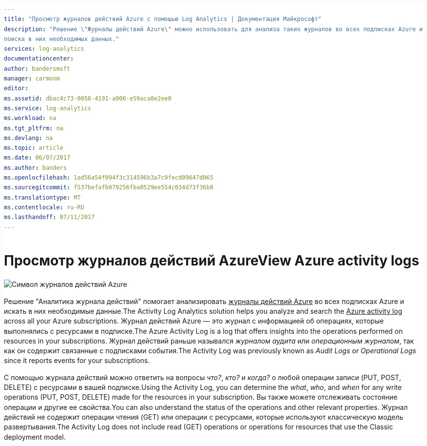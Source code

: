 ```yaml
---
title: "Просмотр журналов действий Azure с помощью Log Analytics | Документация Майкрософт"
description: "Решение \"Журналы действий Azure\" можно использовать для анализа таких журналов во всех подписках Azure и поиска в них необходимых данных."
services: log-analytics
documentationcenter: 
author: bandersmsft
manager: carmonm
editor: 
ms.assetid: dbac4c73-0058-4191-a906-e59aca8e2ee0
ms.service: log-analytics
ms.workload: na
ms.tgt_pltfrm: na
ms.devlang: na
ms.topic: article
ms.date: 06/07/2017
ms.author: banders
ms.openlocfilehash: 1ad56a54f094f3c314596b3a7c9fecd09647d065
ms.sourcegitcommit: f537befafb079256fba0529ee554c034d73f36b0
ms.translationtype: MT
ms.contentlocale: ru-RU
ms.lasthandoff: 07/11/2017
---
```

# <a name="view-azure-activity-logs"></a><span data-ttu-id="0f82c-103">Просмотр журналов действий Azure</span><span class="sxs-lookup"><span data-stu-id="0f82c-103">View Azure activity logs</span></span>

![Символ журналов действий Azure](./media/log-analytics-activity/activity-log-analytics.png)

<span data-ttu-id="0f82c-105">Решение "Аналитика журнала действий" помогает анализировать [журналы действий Azure](../monitoring-and-diagnostics/monitoring-overview-activity-logs.md) во всех подписках Azure и искать в них необходимые данные.</span><span class="sxs-lookup"><span data-stu-id="0f82c-105">The Activity Log Analytics solution helps you analyze and search the [Azure activity log](../monitoring-and-diagnostics/monitoring-overview-activity-logs.md) across all your Azure subscriptions.</span></span> <span data-ttu-id="0f82c-106">Журнал действий Azure — это журнал с информацией об операциях, которые выполнялись с ресурсами в подписке.</span><span class="sxs-lookup"><span data-stu-id="0f82c-106">The Azure Activity Log is a log that offers insights into the operations performed on resources in your subscriptions.</span></span> <span data-ttu-id="0f82c-107">Журнал действий раньше назывался *журналом аудита* или *операционным журналом*, так как он содержит связанные с подписками события.</span><span class="sxs-lookup"><span data-stu-id="0f82c-107">The Activity Log was previously known as *Audit Logs* or *Operational Logs* since it reports events for your subscriptions.</span></span>

<span data-ttu-id="0f82c-108">С помощью журнала действий можно ответить на вопросы *что?*, *кто?* и *когда?* о любой операции записи (PUT, POST, DELETE) с ресурсами в вашей подписке.</span><span class="sxs-lookup"><span data-stu-id="0f82c-108">Using the Activity Log, you can determine the *what*, *who*, and *when* for any write operations (PUT, POST, DELETE) made for the resources in your subscription.</span></span> <span data-ttu-id="0f82c-109">Вы также можете отслеживать состояние операции и другие ее свойства.</span><span class="sxs-lookup"><span data-stu-id="0f82c-109">You can also understand the status of the operations and other relevant properties.</span></span> <span data-ttu-id="0f82c-110">Журнал действий не содержит операции чтения (GET) или операции с ресурсами, которые используют классическую модель развертывания.</span><span class="sxs-lookup"><span data-stu-id="0f82c-110">The Activity Log does not include read (GET) operations or operations for resources that use the Classic deployment model.</span></span>
